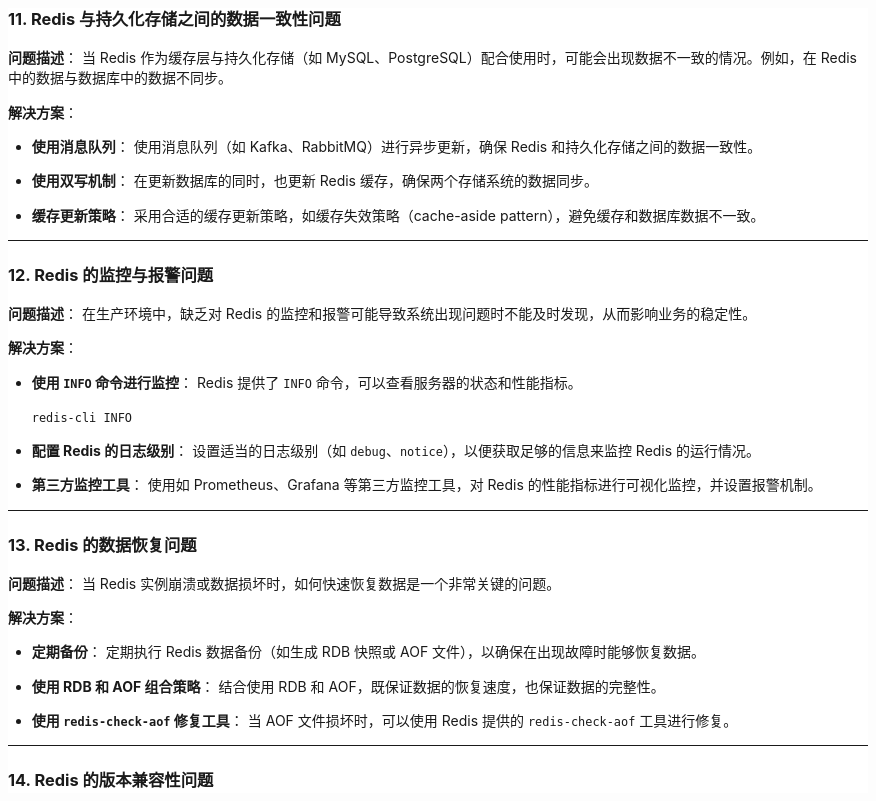 
### 11. **Redis 与持久化存储之间的数据一致性问题**

**问题描述**：
当 Redis 作为缓存层与持久化存储（如 MySQL、PostgreSQL）配合使用时，可能会出现数据不一致的情况。例如，在 Redis 中的数据与数据库中的数据不同步。

**解决方案**：
- **使用消息队列**：
  使用消息队列（如 Kafka、RabbitMQ）进行异步更新，确保 Redis 和持久化存储之间的数据一致性。

- **使用双写机制**：
  在更新数据库的同时，也更新 Redis 缓存，确保两个存储系统的数据同步。

- **缓存更新策略**：
  采用合适的缓存更新策略，如缓存失效策略（cache-aside pattern），避免缓存和数据库数据不一致。

---

### 12. **Redis 的监控与报警问题**

**问题描述**：
在生产环境中，缺乏对 Redis 的监控和报警可能导致系统出现问题时不能及时发现，从而影响业务的稳定性。

**解决方案**：
- **使用 `INFO` 命令进行监控**：
  Redis 提供了 `INFO` 命令，可以查看服务器的状态和性能指标。
  ```bash
  redis-cli INFO
  ```

- **配置 Redis 的日志级别**：
  设置适当的日志级别（如 `debug`、`notice`），以便获取足够的信息来监控 Redis 的运行情况。

- **第三方监控工具**：
  使用如 Prometheus、Grafana 等第三方监控工具，对 Redis 的性能指标进行可视化监控，并设置报警机制。

---

### 13. **Redis 的数据恢复问题**

**问题描述**：
当 Redis 实例崩溃或数据损坏时，如何快速恢复数据是一个非常关键的问题。

**解决方案**：
- **定期备份**：
  定期执行 Redis 数据备份（如生成 RDB 快照或 AOF 文件），以确保在出现故障时能够恢复数据。

- **使用 RDB 和 AOF 组合策略**：
  结合使用 RDB 和 AOF，既保证数据的恢复速度，也保证数据的完整性。

- **使用 `redis-check-aof` 修复工具**：
  当 AOF 文件损坏时，可以使用 Redis 提供的 `redis-check-aof` 工具进行修复。

---

### 14. **Redis 的版本兼容性问题**
